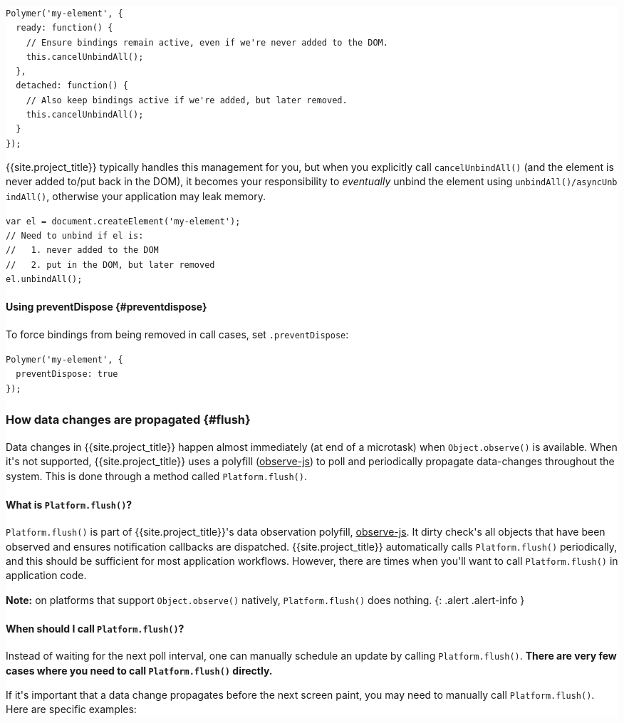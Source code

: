     Polymer('my-element', {
      ready: function() {
        // Ensure bindings remain active, even if we're never added to the DOM.
        this.cancelUnbindAll();
      },
      detached: function() {
        // Also keep bindings active if we're added, but later removed.
        this.cancelUnbindAll();
      }
    });

{{site.project_title}} typically handles this management for you, but when you
explicitly call `cancelUnbindAll()` (and the element is never added to/put back in the DOM),
it becomes your responsibility to _eventually_ unbind the element using `unbindAll()/asyncUnbindAll()`,
otherwise your application may leak memory.

    var el = document.createElement('my-element');
    // Need to unbind if el is:
    //   1. never added to the DOM
    //   2. put in the DOM, but later removed
    el.unbindAll();

#### Using preventDispose {#preventdispose}

To force bindings from being removed in call cases, set `.preventDispose`:

    Polymer('my-element', {
      preventDispose: true
    });

### How data changes are propagated {#flush}

Data changes in {{site.project_title}} happen almost immediately (at end of a microtask)
when `Object.observe()` is available. When it's not supported, {{site.project_title}} uses a polyfill ([observe-js](https://github.com/Polymer/observe-js)) to poll and periodically propagate data-changes throughout the system. This is done through a method called `Platform.flush()`.

#### What is `Platform.flush()`?

`Platform.flush()` is part of {{site.project_title}}'s data observation polyfill, [observe-js](https://github.com/Polymer/observe-js). It dirty check's all objects that have been observed and ensures notification callbacks are dispatched. {{site.project_title}} automatically calls `Platform.flush()` periodically, and this should be sufficient for most application workflows. However, there are times when you'll want to call `Platform.flush()` in application code.

**Note:** on platforms that support `Object.observe()` natively, `Platform.flush()` does nothing.
{: .alert .alert-info }

#### When should I call `Platform.flush()`?

Instead of waiting for the next poll interval, one can manually schedule an update by calling `Platform.flush()`. **There are very few cases where you need to call `Platform.flush()` directly.**

If it's important that a data change propagates before the next screen paint, you may
need to manually call `Platform.flush()`. Here are specific examples:
